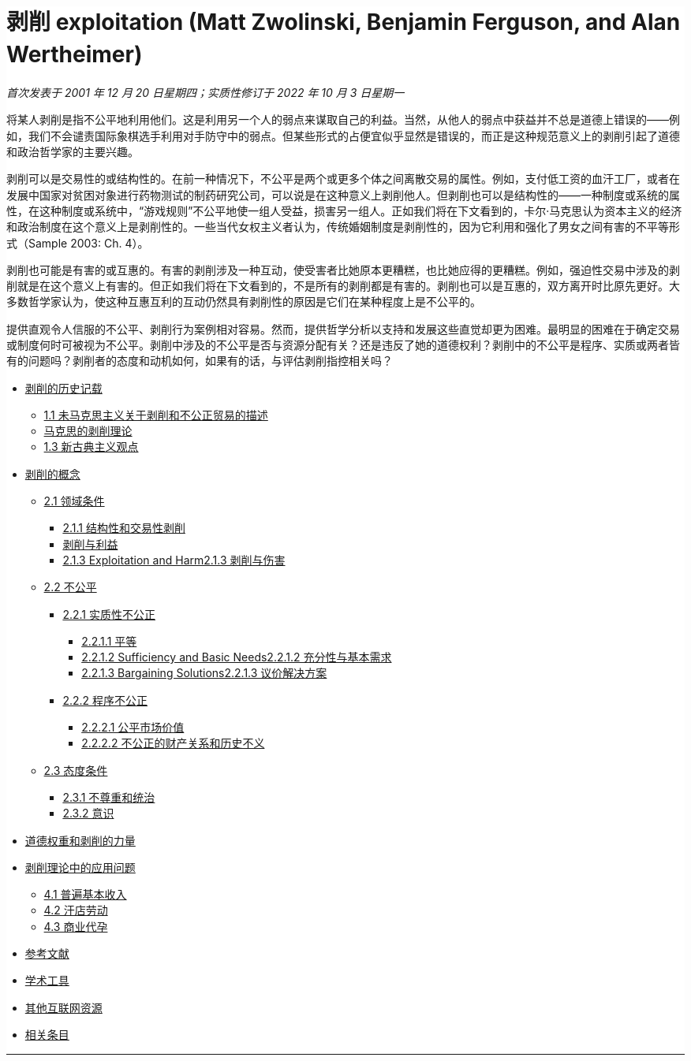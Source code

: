 # 剥削 exploitation (Matt Zwolinski, Benjamin Ferguson, and Alan Wertheimer)

*首次发表于 2001 年 12 月 20 日星期四；实质性修订于 2022 年 10 月 3 日星期一*

将某人剥削是指不公平地利用他们。这是利用另一个人的弱点来谋取自己的利益。当然，从他人的弱点中获益并不总是道德上错误的——例如，我们不会谴责国际象棋选手利用对手防守中的弱点。但某些形式的占便宜似乎显然是错误的，而正是这种规范意义上的剥削引起了道德和政治哲学家的主要兴趣。

剥削可以是交易性的或结构性的。在前一种情况下，不公平是两个或更多个体之间离散交易的属性。例如，支付低工资的血汗工厂，或者在发展中国家对贫困对象进行药物测试的制药研究公司，可以说是在这种意义上剥削他人。但剥削也可以是结构性的——一种制度或系统的属性，在这种制度或系统中，“游戏规则”不公平地使一组人受益，损害另一组人。正如我们将在下文看到的，卡尔·马克思认为资本主义的经济和政治制度在这个意义上是剥削性的。一些当代女权主义者认为，传统婚姻制度是剥削性的，因为它利用和强化了男女之间有害的不平等形式（Sample 2003: Ch. 4）。

剥削也可能是有害的或互惠的。有害的剥削涉及一种互动，使受害者比她原本更糟糕，也比她应得的更糟糕。例如，强迫性交易中涉及的剥削就是在这个意义上有害的。但正如我们将在下文看到的，不是所有的剥削都是有害的。剥削也可以是互惠的，双方离开时比原先更好。大多数哲学家认为，使这种互惠互利的互动仍然具有剥削性的原因是它们在某种程度上是不公平的。

提供直观令人信服的不公平、剥削行为案例相对容易。然而，提供哲学分析以支持和发展这些直觉却更为困难。最明显的困难在于确定交易或制度何时可被视为不公平。剥削中涉及的不公平是否与资源分配有关？还是违反了她的道德权利？剥削中的不公平是程序、实质或两者皆有的问题吗？剥削者的态度和动机如何，如果有的话，与评估剥削指控相关吗？

* [剥削的历史记载](https://plato.stanford.edu/entries/exploitation/#HistAccoExpl)

  * [1.1 未马克思主义关于剥削和不公正贸易的描述](https://plato.stanford.edu/entries/exploitation/#PreMarxAccoExplUnjuTrad)
  * [马克思的剥削理论](https://plato.stanford.edu/entries/exploitation/#MarxTheoExpl)
  * [1.3 新古典主义观点](https://plato.stanford.edu/entries/exploitation/#Neoclass)
* [剥削的概念](https://plato.stanford.edu/entries/exploitation/#ConcExpl)

  * [2.1 领域条件](https://plato.stanford.edu/entries/exploitation/#DomainCon)

    * [2.1.1 结构性和交易性剥削](https://plato.stanford.edu/entries/exploitation/#Structtrans)
    * [剥削与利益](https://plato.stanford.edu/entries/exploitation/#ExplBene)
    * [2.1.3 Exploitation and Harm2.1.3 剥削与伤害](https://plato.stanford.edu/entries/exploitation/#ExplHarm)
  * [ 2.2 不公平](https://plato.stanford.edu/entries/exploitation/#ExplFair)

    * [2.2.1 实质性不公正](https://plato.stanford.edu/entries/exploitation/#Substantiveunfair)

      * [ 2.2.1.1 平等](https://plato.stanford.edu/entries/exploitation/#Equality)
      * [2.2.1.2 Sufficiency and Basic Needs2.2.1.2 充分性与基本需求](https://plato.stanford.edu/entries/exploitation/#Needs)
      * [2.2.1.3 Bargaining Solutions2.2.1.3 议价解决方案](https://plato.stanford.edu/entries/exploitation/#Bargaining)
    * [2.2.2 程序不公正](https://plato.stanford.edu/entries/exploitation/#Procedunfair)

      * [2.2.2.1 公平市场价值](https://plato.stanford.edu/entries/exploitation/#FMV)
      * [2.2.2.2 不公正的财产关系和历史不义](https://plato.stanford.edu/entries/exploitation/#UJPR)
  * [2.3 态度条件](https://plato.stanford.edu/entries/exploitation/#Attitude)

    * [2.3.1 不尊重和统治](https://plato.stanford.edu/entries/exploitation/#disdom)
    * [ 2.3.2 意识](https://plato.stanford.edu/entries/exploitation/#awareness)
* [道德权重和剥削的力量](https://plato.stanford.edu/entries/exploitation/#MoraWeigForcExpl)
* [剥削理论中的应用问题](https://plato.stanford.edu/entries/exploitation/#ApplIssuExplTheo)

  * [4.1 普遍基本收入](https://plato.stanford.edu/entries/exploitation/#UnivBasiInco)
  * [ 4.2 汗店劳动](https://plato.stanford.edu/entries/exploitation/#SweaLabo)
  * [4.3 商业代孕](https://plato.stanford.edu/entries/exploitation/#CommSurr)
* [ 参考文献](https://plato.stanford.edu/entries/exploitation/#Bib)
* [ 学术工具](https://plato.stanford.edu/entries/exploitation/#Aca)
* [其他互联网资源](https://plato.stanford.edu/entries/exploitation/#Oth)
* [ 相关条目](https://plato.stanford.edu/entries/exploitation/#Rel)

---